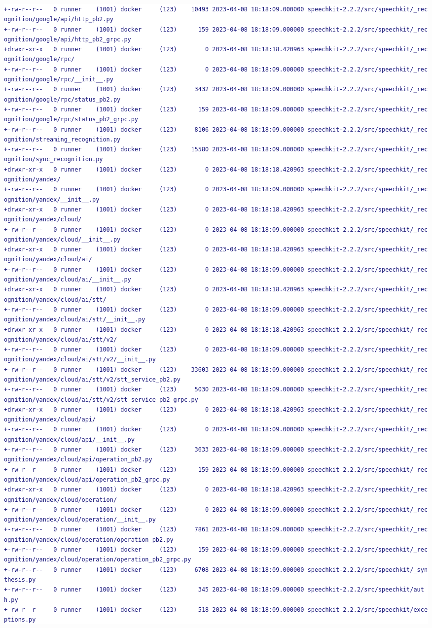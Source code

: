 ```diff
+-rw-r--r--   0 runner    (1001) docker     (123)    10493 2023-04-08 18:18:09.000000 speechkit-2.2.2/src/speechkit/_recognition/google/api/http_pb2.py
+-rw-r--r--   0 runner    (1001) docker     (123)      159 2023-04-08 18:18:09.000000 speechkit-2.2.2/src/speechkit/_recognition/google/api/http_pb2_grpc.py
+drwxr-xr-x   0 runner    (1001) docker     (123)        0 2023-04-08 18:18:18.420963 speechkit-2.2.2/src/speechkit/_recognition/google/rpc/
+-rw-r--r--   0 runner    (1001) docker     (123)        0 2023-04-08 18:18:09.000000 speechkit-2.2.2/src/speechkit/_recognition/google/rpc/__init__.py
+-rw-r--r--   0 runner    (1001) docker     (123)     3432 2023-04-08 18:18:09.000000 speechkit-2.2.2/src/speechkit/_recognition/google/rpc/status_pb2.py
+-rw-r--r--   0 runner    (1001) docker     (123)      159 2023-04-08 18:18:09.000000 speechkit-2.2.2/src/speechkit/_recognition/google/rpc/status_pb2_grpc.py
+-rw-r--r--   0 runner    (1001) docker     (123)     8106 2023-04-08 18:18:09.000000 speechkit-2.2.2/src/speechkit/_recognition/streaming_recognition.py
+-rw-r--r--   0 runner    (1001) docker     (123)    15580 2023-04-08 18:18:09.000000 speechkit-2.2.2/src/speechkit/_recognition/sync_recognition.py
+drwxr-xr-x   0 runner    (1001) docker     (123)        0 2023-04-08 18:18:18.420963 speechkit-2.2.2/src/speechkit/_recognition/yandex/
+-rw-r--r--   0 runner    (1001) docker     (123)        0 2023-04-08 18:18:09.000000 speechkit-2.2.2/src/speechkit/_recognition/yandex/__init__.py
+drwxr-xr-x   0 runner    (1001) docker     (123)        0 2023-04-08 18:18:18.420963 speechkit-2.2.2/src/speechkit/_recognition/yandex/cloud/
+-rw-r--r--   0 runner    (1001) docker     (123)        0 2023-04-08 18:18:09.000000 speechkit-2.2.2/src/speechkit/_recognition/yandex/cloud/__init__.py
+drwxr-xr-x   0 runner    (1001) docker     (123)        0 2023-04-08 18:18:18.420963 speechkit-2.2.2/src/speechkit/_recognition/yandex/cloud/ai/
+-rw-r--r--   0 runner    (1001) docker     (123)        0 2023-04-08 18:18:09.000000 speechkit-2.2.2/src/speechkit/_recognition/yandex/cloud/ai/__init__.py
+drwxr-xr-x   0 runner    (1001) docker     (123)        0 2023-04-08 18:18:18.420963 speechkit-2.2.2/src/speechkit/_recognition/yandex/cloud/ai/stt/
+-rw-r--r--   0 runner    (1001) docker     (123)        0 2023-04-08 18:18:09.000000 speechkit-2.2.2/src/speechkit/_recognition/yandex/cloud/ai/stt/__init__.py
+drwxr-xr-x   0 runner    (1001) docker     (123)        0 2023-04-08 18:18:18.420963 speechkit-2.2.2/src/speechkit/_recognition/yandex/cloud/ai/stt/v2/
+-rw-r--r--   0 runner    (1001) docker     (123)        0 2023-04-08 18:18:09.000000 speechkit-2.2.2/src/speechkit/_recognition/yandex/cloud/ai/stt/v2/__init__.py
+-rw-r--r--   0 runner    (1001) docker     (123)    33603 2023-04-08 18:18:09.000000 speechkit-2.2.2/src/speechkit/_recognition/yandex/cloud/ai/stt/v2/stt_service_pb2.py
+-rw-r--r--   0 runner    (1001) docker     (123)     5030 2023-04-08 18:18:09.000000 speechkit-2.2.2/src/speechkit/_recognition/yandex/cloud/ai/stt/v2/stt_service_pb2_grpc.py
+drwxr-xr-x   0 runner    (1001) docker     (123)        0 2023-04-08 18:18:18.420963 speechkit-2.2.2/src/speechkit/_recognition/yandex/cloud/api/
+-rw-r--r--   0 runner    (1001) docker     (123)        0 2023-04-08 18:18:09.000000 speechkit-2.2.2/src/speechkit/_recognition/yandex/cloud/api/__init__.py
+-rw-r--r--   0 runner    (1001) docker     (123)     3633 2023-04-08 18:18:09.000000 speechkit-2.2.2/src/speechkit/_recognition/yandex/cloud/api/operation_pb2.py
+-rw-r--r--   0 runner    (1001) docker     (123)      159 2023-04-08 18:18:09.000000 speechkit-2.2.2/src/speechkit/_recognition/yandex/cloud/api/operation_pb2_grpc.py
+drwxr-xr-x   0 runner    (1001) docker     (123)        0 2023-04-08 18:18:18.420963 speechkit-2.2.2/src/speechkit/_recognition/yandex/cloud/operation/
+-rw-r--r--   0 runner    (1001) docker     (123)        0 2023-04-08 18:18:09.000000 speechkit-2.2.2/src/speechkit/_recognition/yandex/cloud/operation/__init__.py
+-rw-r--r--   0 runner    (1001) docker     (123)     7861 2023-04-08 18:18:09.000000 speechkit-2.2.2/src/speechkit/_recognition/yandex/cloud/operation/operation_pb2.py
+-rw-r--r--   0 runner    (1001) docker     (123)      159 2023-04-08 18:18:09.000000 speechkit-2.2.2/src/speechkit/_recognition/yandex/cloud/operation/operation_pb2_grpc.py
+-rw-r--r--   0 runner    (1001) docker     (123)     6708 2023-04-08 18:18:09.000000 speechkit-2.2.2/src/speechkit/_synthesis.py
+-rw-r--r--   0 runner    (1001) docker     (123)      345 2023-04-08 18:18:09.000000 speechkit-2.2.2/src/speechkit/auth.py
+-rw-r--r--   0 runner    (1001) docker     (123)      518 2023-04-08 18:18:09.000000 speechkit-2.2.2/src/speechkit/exceptions.py
```